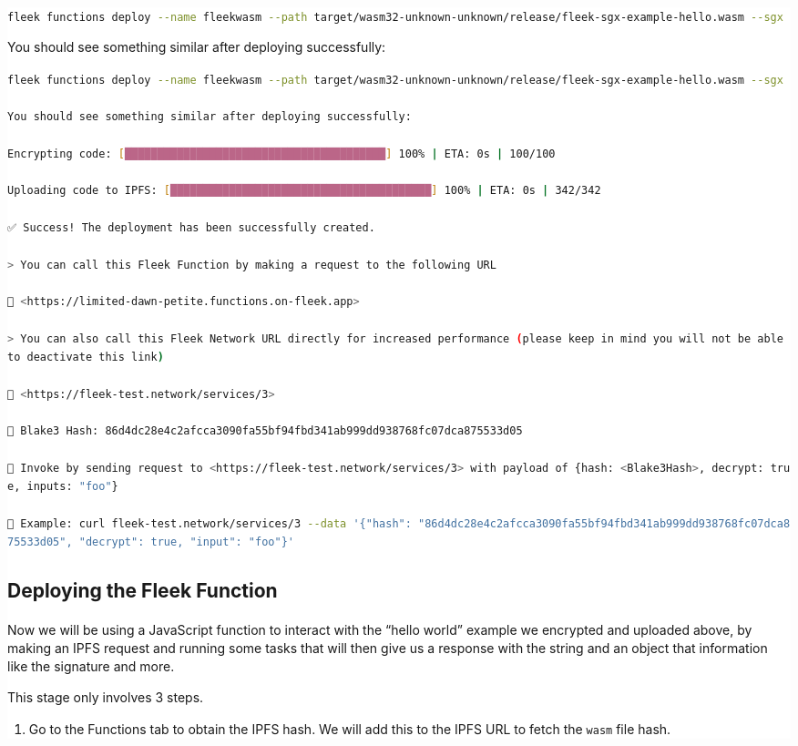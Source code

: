 ```bash
fleek functions deploy --name fleekwasm --path target/wasm32-unknown-unknown/release/fleek-sgx-example-hello.wasm --sgx
```

You should see something similar after deploying successfully:

```bash
fleek functions deploy --name fleekwasm --path target/wasm32-unknown-unknown/release/fleek-sgx-example-hello.wasm --sgx

You should see something similar after deploying successfully:

Encrypting code: [████████████████████████████████████████] 100% | ETA: 0s | 100/100

Uploading code to IPFS: [████████████████████████████████████████] 100% | ETA: 0s | 342/342

✅ Success! The deployment has been successfully created.

> You can call this Fleek Function by making a request to the following URL

🔗 <https://limited-dawn-petite.functions.on-fleek.app>

> You can also call this Fleek Network URL directly for increased performance (please keep in mind you will not be able to deactivate this link)

🔗 <https://fleek-test.network/services/3>

🔗 Blake3 Hash: 86d4dc28e4c2afcca3090fa55bf94fbd341ab999dd938768fc07dca875533d05

🔗 Invoke by sending request to <https://fleek-test.network/services/3> with payload of {hash: <Blake3Hash>, decrypt: true, inputs: "foo"}

🔗 Example: curl fleek-test.network/services/3 --data '{"hash": "86d4dc28e4c2afcca3090fa55bf94fbd341ab999dd938768fc07dca875533d05", "decrypt": true, "input": "foo"}'
```

## **Deploying the Fleek Function**

Now we will be using a JavaScript function to interact with the “hello world” example we encrypted and uploaded above, by making an IPFS request and running some tasks that will then give us a response with the string and an object that information like the signature and more.

This stage only involves 3 steps.

1. Go to the Functions tab to obtain the IPFS hash. We will add this to the IPFS URL to fetch the `wasm` file hash.
